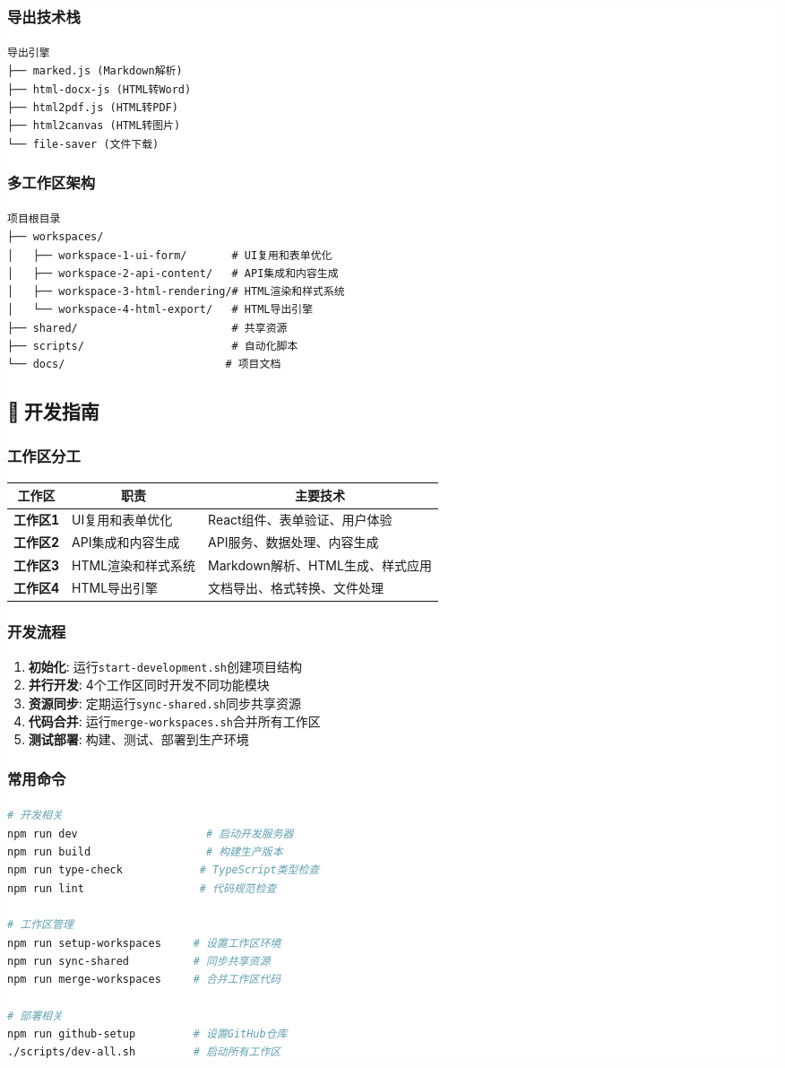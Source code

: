 ### 导出技术栈
```
导出引擎
├── marked.js (Markdown解析)
├── html-docx-js (HTML转Word)
├── html2pdf.js (HTML转PDF)
├── html2canvas (HTML转图片)
└── file-saver (文件下载)
```

### 多工作区架构
```
项目根目录
├── workspaces/
│   ├── workspace-1-ui-form/       # UI复用和表单优化
│   ├── workspace-2-api-content/   # API集成和内容生成
│   ├── workspace-3-html-rendering/# HTML渲染和样式系统
│   └── workspace-4-html-export/   # HTML导出引擎
├── shared/                        # 共享资源
├── scripts/                       # 自动化脚本
└── docs/                         # 项目文档
```

## 🔧 开发指南

### 工作区分工
| 工作区 | 职责 | 主要技术 |
|--------|------|----------|
| **工作区1** | UI复用和表单优化 | React组件、表单验证、用户体验 |
| **工作区2** | API集成和内容生成 | API服务、数据处理、内容生成 |
| **工作区3** | HTML渲染和样式系统 | Markdown解析、HTML生成、样式应用 |
| **工作区4** | HTML导出引擎 | 文档导出、格式转换、文件处理 |

### 开发流程
1. **初始化**: 运行`start-development.sh`创建项目结构
2. **并行开发**: 4个工作区同时开发不同功能模块
3. **资源同步**: 定期运行`sync-shared.sh`同步共享资源
4. **代码合并**: 运行`merge-workspaces.sh`合并所有工作区
5. **测试部署**: 构建、测试、部署到生产环境

### 常用命令
```bash
# 开发相关
npm run dev                    # 启动开发服务器
npm run build                  # 构建生产版本
npm run type-check            # TypeScript类型检查
npm run lint                  # 代码规范检查

# 工作区管理
npm run setup-workspaces     # 设置工作区环境
npm run sync-shared          # 同步共享资源
npm run merge-workspaces     # 合并工作区代码

# 部署相关
npm run github-setup         # 设置GitHub仓库
./scripts/dev-all.sh         # 启动所有工作区
```
